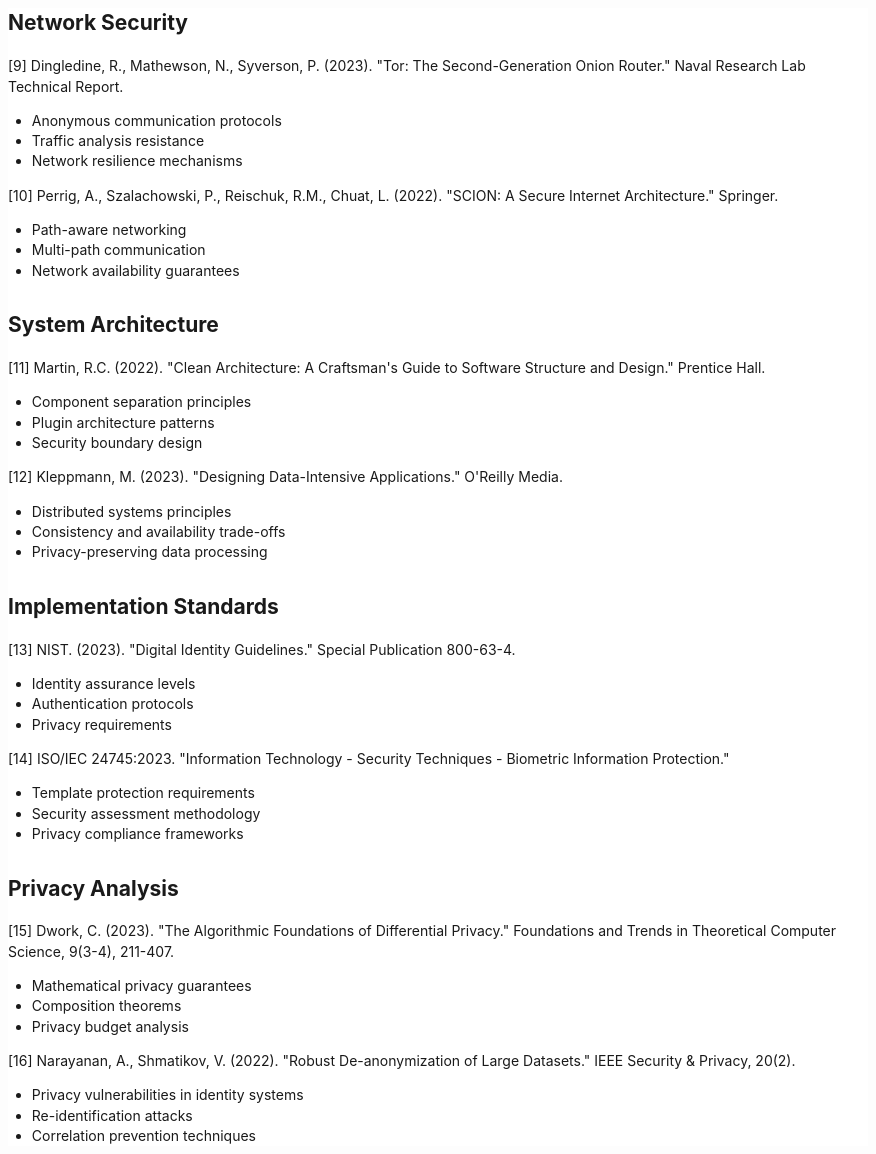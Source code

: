 ## Network Security

[9] Dingledine, R., Mathewson, N., Syverson, P. (2023). "Tor: The Second-Generation Onion Router." Naval Research Lab Technical Report.
- Anonymous communication protocols
- Traffic analysis resistance
- Network resilience mechanisms

[10] Perrig, A., Szalachowski, P., Reischuk, R.M., Chuat, L. (2022). "SCION: A Secure Internet Architecture." Springer.
- Path-aware networking
- Multi-path communication
- Network availability guarantees

## System Architecture

[11] Martin, R.C. (2022). "Clean Architecture: A Craftsman's Guide to Software Structure and Design." Prentice Hall.
- Component separation principles
- Plugin architecture patterns
- Security boundary design

[12] Kleppmann, M. (2023). "Designing Data-Intensive Applications." O'Reilly Media.
- Distributed systems principles
- Consistency and availability trade-offs
- Privacy-preserving data processing

## Implementation Standards

[13] NIST. (2023). "Digital Identity Guidelines." Special Publication 800-63-4.
- Identity assurance levels
- Authentication protocols
- Privacy requirements

[14] ISO/IEC 24745:2023. "Information Technology - Security Techniques - Biometric Information Protection."
- Template protection requirements
- Security assessment methodology
- Privacy compliance frameworks

## Privacy Analysis

[15] Dwork, C. (2023). "The Algorithmic Foundations of Differential Privacy." Foundations and Trends in Theoretical Computer Science, 9(3-4), 211-407.
- Mathematical privacy guarantees
- Composition theorems
- Privacy budget analysis

[16] Narayanan, A., Shmatikov, V. (2022). "Robust De-anonymization of Large Datasets." IEEE Security & Privacy, 20(2).
- Privacy vulnerabilities in identity systems
- Re-identification attacks
- Correlation prevention techniques
